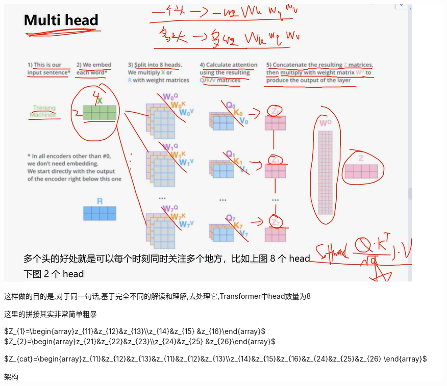 ![image-20240923001404541](./assets/image-20240923001404541-1727244836343-5.png)

这样做的目的是,对于同一句话,基于完全不同的解读和理解,去处理它,Transformer中head数量为8

这里的拼接其实非常简单粗暴

$Z_{1}=\begin{array}z_{11}&z_{12}&z_{13}\\z_{14}&z_{15} &z_{16}\end{array}$
$Z_{2}=\begin{array}z_{21}&z_{22}&z_{23}\\z_{24}&z_{25} &z_{26}\end{array}$

$Z_{cat}=\begin{array}z_{11}&z_{12}&z_{13}&z_{11}&z_{12}&z_{13}\\z_{14}&z_{15}&z_{16}&z_{24}&z_{25}&z_{26}
\end{array}$

架构
